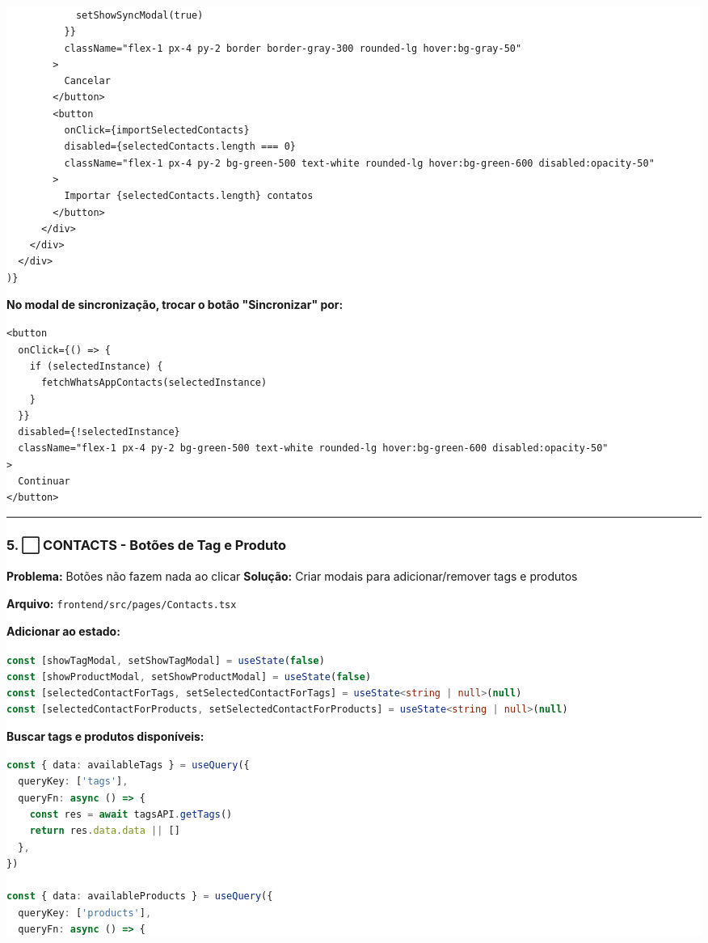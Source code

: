 ```tsx
            setShowSyncModal(true)
          }}
          className="flex-1 px-4 py-2 border border-gray-300 rounded-lg hover:bg-gray-50"
        >
          Cancelar
        </button>
        <button
          onClick={importSelectedContacts}
          disabled={selectedContacts.length === 0}
          className="flex-1 px-4 py-2 bg-green-500 text-white rounded-lg hover:bg-green-600 disabled:opacity-50"
        >
          Importar {selectedContacts.length} contatos
        </button>
      </div>
    </div>
  </div>
)}
```

**No modal de sincronização, trocar o botão "Sincronizar" por:**
```tsx
<button
  onClick={() => {
    if (selectedInstance) {
      fetchWhatsAppContacts(selectedInstance)
    }
  }}
  disabled={!selectedInstance}
  className="flex-1 px-4 py-2 bg-green-500 text-white rounded-lg hover:bg-green-600 disabled:opacity-50"
>
  Continuar
</button>
```

---

### 5. ⬜ CONTACTS - Botões de Tag e Produto

**Problema:** Botões não fazem nada ao clicar
**Solução:** Criar modais para adicionar/remover tags e produtos

**Arquivo:** `frontend/src/pages/Contacts.tsx`

**Adicionar ao estado:**
```typescript
const [showTagModal, setShowTagModal] = useState(false)
const [showProductModal, setShowProductModal] = useState(false)
const [selectedContactForTags, setSelectedContactForTags] = useState<string | null>(null)
const [selectedContactForProducts, setSelectedContactForProducts] = useState<string | null>(null)
```

**Buscar tags e produtos disponíveis:**
```typescript
const { data: availableTags } = useQuery({
  queryKey: ['tags'],
  queryFn: async () => {
    const res = await tagsAPI.getTags()
    return res.data.data || []
  },
})

const { data: availableProducts } = useQuery({
  queryKey: ['products'],
  queryFn: async () => {
```
